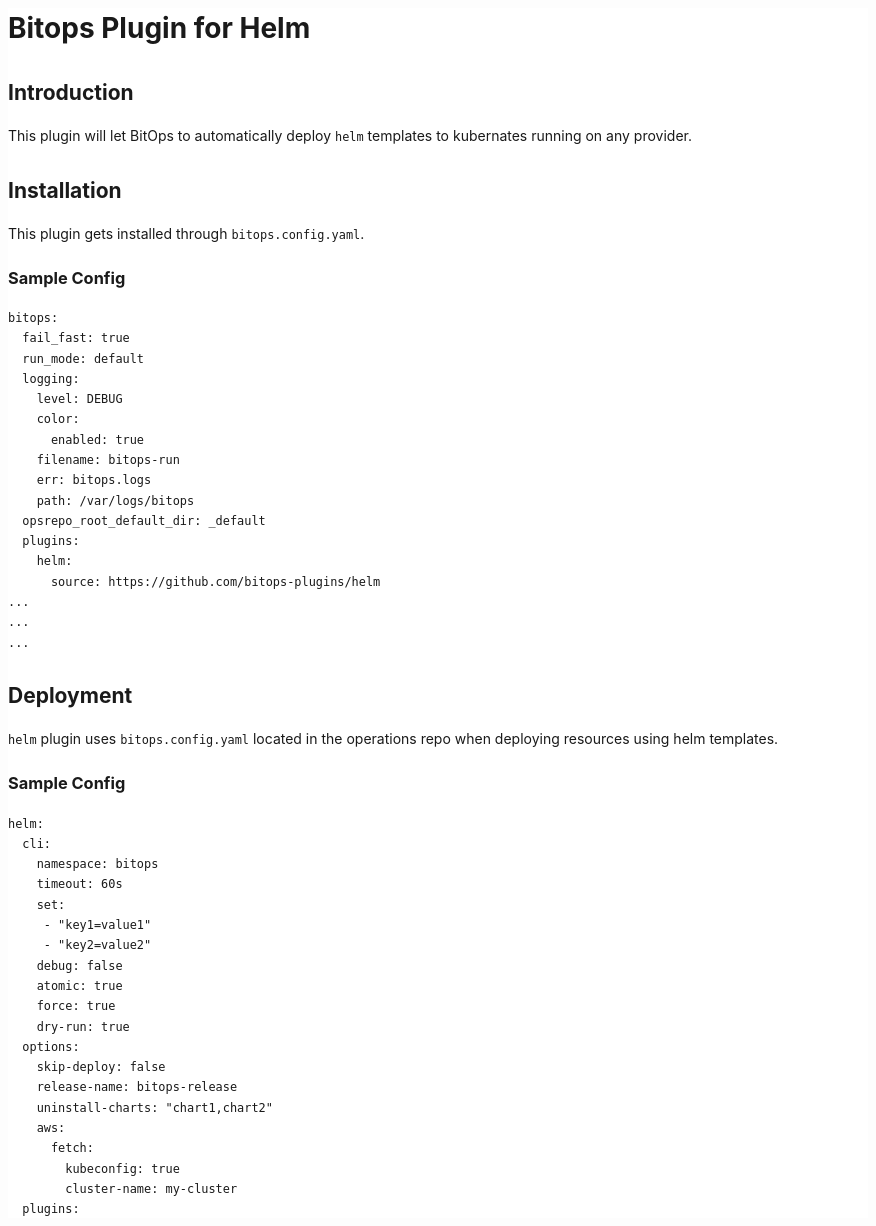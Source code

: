 # Bitops Plugin for Helm

## Introduction
This plugin will let BitOps to automatically deploy ``helm`` templates to kubernates running on any provider. 

## Installation

This plugin gets installed through ```bitops.config.yaml```.

### Sample Config

```
bitops:
  fail_fast: true 
  run_mode: default
  logging:      
    level: DEBUG
    color:
      enabled: true
    filename: bitops-run
    err: bitops.logs
    path: /var/logs/bitops
  opsrepo_root_default_dir: _default
  plugins:    
    helm:
      source: https://github.com/bitops-plugins/helm
...
...
...

```

## Deployment

``helm`` plugin uses ```bitops.config.yaml``` located in the operations repo when deploying resources using helm templates.

### Sample Config
```
helm:
  cli:
    namespace: bitops
    timeout: 60s
    set:
     - "key1=value1"
     - "key2=value2"
    debug: false
    atomic: true
    force: true
    dry-run: true
  options:
    skip-deploy: false
    release-name: bitops-release
    uninstall-charts: "chart1,chart2"
    aws:
      fetch:
        kubeconfig: true
        cluster-name: my-cluster
  plugins:
```
